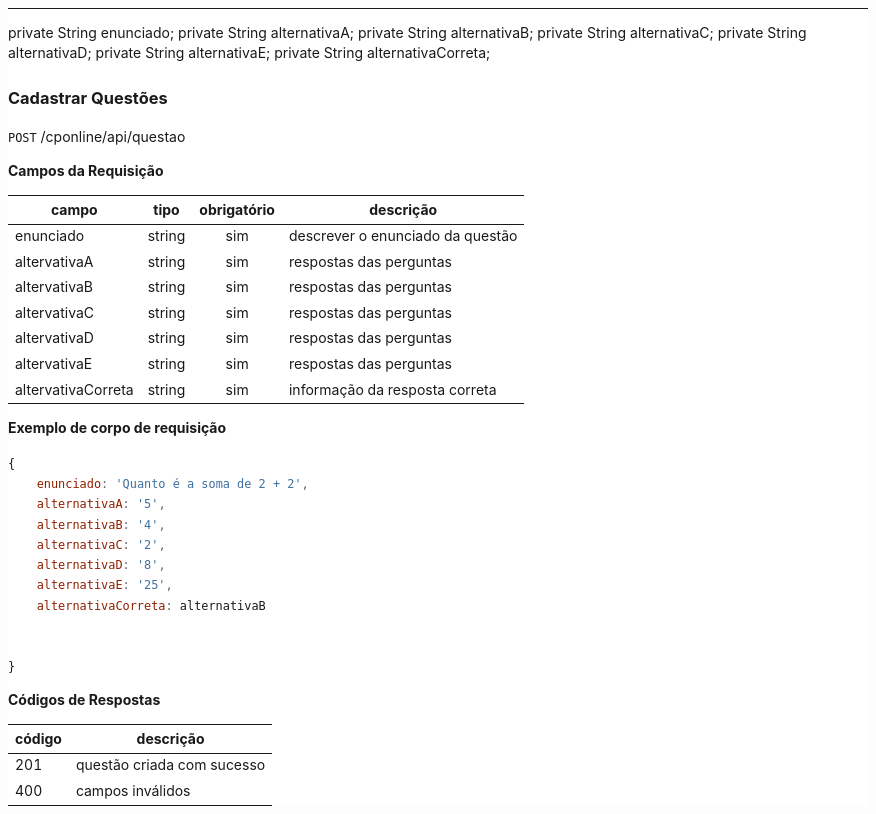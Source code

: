 ----

private String enunciado;
    private String alternativaA;
    private String alternativaB;
    private String alternativaC;
    private String alternativaD;
    private String alternativaE;
    private String alternativaCorreta;


### Cadastrar Questões

`POST` /cponline/api/questao

**Campos da Requisição**

| campo | tipo | obrigatório | descrição 
|-------|------|:-------------:|---
|enunciado | string | sim | descrever o enunciado da questão
|altervativaA | string | sim | respostas das perguntas
|altervativaB | string | sim | respostas das perguntas
|altervativaC | string | sim | respostas das perguntas
|altervativaD | string | sim | respostas das perguntas
|altervativaE | string | sim | respostas das perguntas
|altervativaCorreta | string | sim | informação da resposta correta

**Exemplo de corpo de requisição**

```js
{
    enunciado: 'Quanto é a soma de 2 + 2',
    alternativaA: '5',
    alternativaB: '4',
    alternativaC: '2',
    alternativaD: '8',
    alternativaE: '25',
    alternativaCorreta: alternativaB
    
    
}
```

**Códigos de Respostas**

| código | descrição
|-|-
| 201 | questão criada com sucesso
| 400 | campos inválidos
